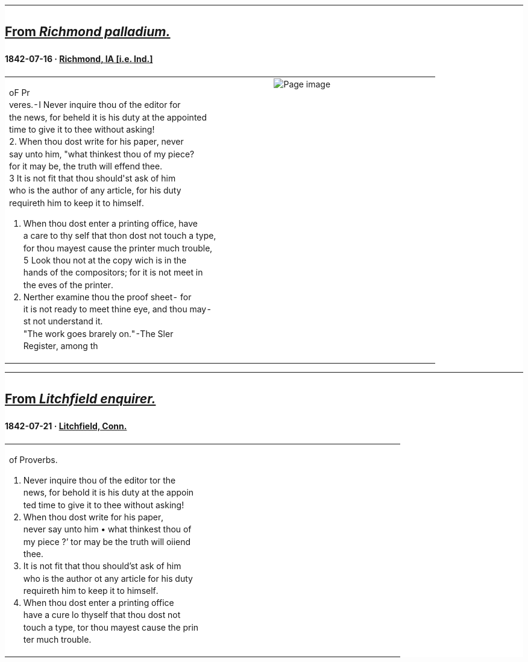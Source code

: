 </td>
</tr></table>

---

## [From _Richmond palladium._](https://www.loc.gov/resource/sn86058217/1842-07-16/ed-1/?sp=2)

#### 1842-07-16 &middot; [Richmond, IA [i.e. Ind.]](http://dbpedia.org/resource/Richmond%2C_Indiana)

<table style="width: 100%;"><tr><td style="width: 50%">

 oF Pr­  
veres.-I Never inquire thou of the editor for  
the news, for beheld it is his duty at the appointed  
time to give it to thee without asking!  
2. When thou dost write for his paper, never  
say unto him, &quot;what thinkest thou of my piece?  
for it may be, the truth will effend thee.  
3 It is not fit that thou should&#x27;st ask of him  
who is the author of any article, for his duty  
requireth him to keep it to himself.  
1. When thou dost enter a printing office, have  
a care to thy self that thon dost not touch a type,  
for thou mayest cause the printer much trouble,  
5 Look thou not at the copy wich is in the  
hands of the compositors; for it is not meet in  
the eves of the printer.  
9. Nerther examine thou the proof sheet- for  
it is not ready to meet thine eye, and thou may-  
st not understand it.  
&quot;The work goes brarely on.&quot;-The Sler  
Register, among th
</td><td style="width: 50%; max-height: 75%; margin: auto; display: block;">
<img alt="Page image" src="https://tile.loc.gov/image-services/iiif/service:ndnp:in:batch_in_larrybird_ver01:data:sn86058217:00271744742:1842071601:0513/pct:77.954545,51.130602,17.272727,13.114979/!600,600/0/default.jpg"/>
</td>
</tr></table>

---

## [From _Litchfield enquirer._](https://www.loc.gov/resource/sn84020071/1842-07-21/ed-1/?sp=1)

#### 1842-07-21 &middot; [Litchfield, Conn.](http://dbpedia.org/resource/Litchfield%2C_Connecticut)

<table style="width: 100%;"><tr><td style="width: 50%">

 of Proverbs.  
1. Never inquire thou of the editor tor the  
news, for behold it is his duty at the appoin­  
ted time to give it to thee without asking!  
2. When thou dost write for his paper,  
never say unto him • what thinkest thou of  
my piece ?’ tor may be the truth will oiiend  
thee.  
3. It is not fit that thou should’st ask of him  
who is the author ot any article for his duty  
requireth him to keep it to himself.  
4. When thou dost enter a printing office  
have a cure lo thyself that thou dost not  
touch a type, tor thou mayest cause the prin­  
ter much trouble.  